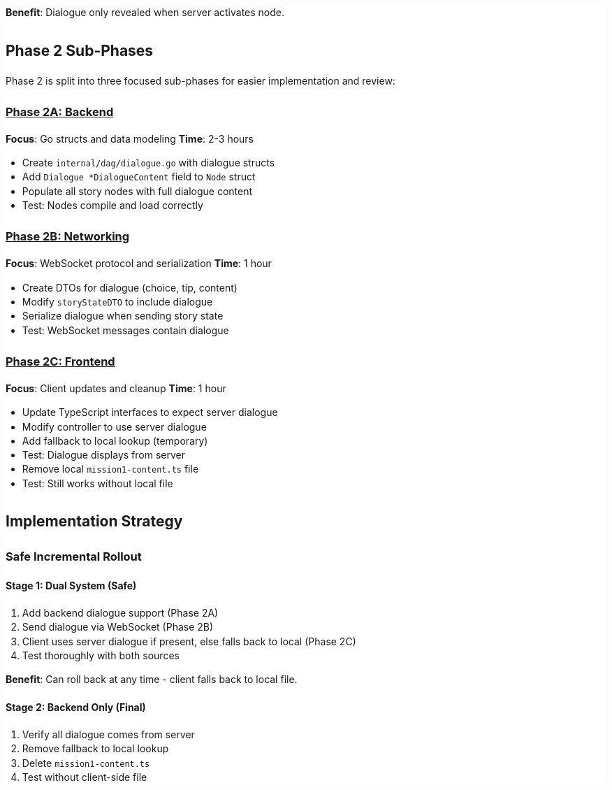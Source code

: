 **Benefit**: Dialogue only revealed when server activates node.

## Phase 2 Sub-Phases

Phase 2 is split into three focused sub-phases for easier implementation and review:

### [Phase 2A: Backend](PHASE_02A_BACKEND.md)
**Focus**: Go structs and data modeling
**Time**: 2-3 hours

- Create `internal/dag/dialogue.go` with dialogue structs
- Add `Dialogue *DialogueContent` field to `Node` struct
- Populate all story nodes with full dialogue content
- Test: Nodes compile and load correctly

### [Phase 2B: Networking](PHASE_02B_NETWORKING.md)
**Focus**: WebSocket protocol and serialization
**Time**: 1 hour

- Create DTOs for dialogue (choice, tip, content)
- Modify `storyStateDTO` to include dialogue
- Serialize dialogue when sending story state
- Test: WebSocket messages contain dialogue

### [Phase 2C: Frontend](PHASE_02C_FRONTEND.md)
**Focus**: Client updates and cleanup
**Time**: 1 hour

- Update TypeScript interfaces to expect server dialogue
- Modify controller to use server dialogue
- Add fallback to local lookup (temporary)
- Test: Dialogue displays from server
- Remove local `mission1-content.ts` file
- Test: Still works without local file

## Implementation Strategy

### Safe Incremental Rollout

#### Stage 1: Dual System (Safe)
1. Add backend dialogue support (Phase 2A)
2. Send dialogue via WebSocket (Phase 2B)
3. Client uses server dialogue if present, else falls back to local (Phase 2C)
4. Test thoroughly with both sources

**Benefit**: Can roll back at any time - client falls back to local file.

#### Stage 2: Backend Only (Final)
1. Verify all dialogue comes from server
2. Remove fallback to local lookup
3. Delete `mission1-content.ts`
4. Test without client-side file
